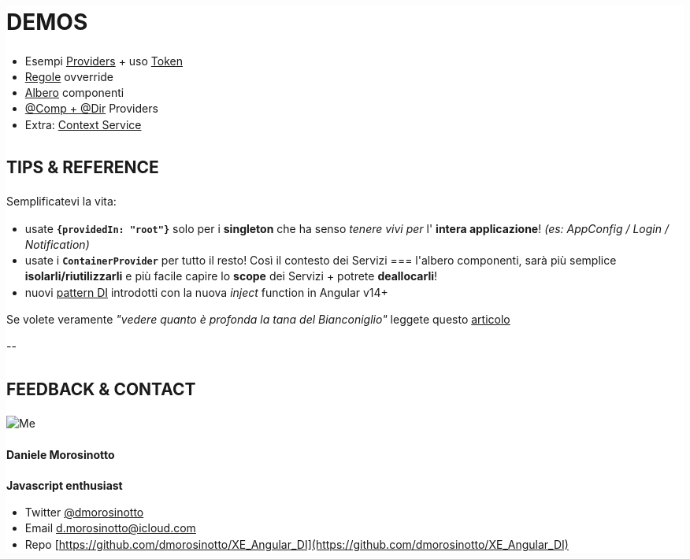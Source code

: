 
# DEMOS

-   Esempi [Providers](projects/app/src/app/providers/providers.service.ts) + uso [Token](projects/app/src/app/providers/use-token.component.ts)
-   [Regole](projects/app/src/app/app.module.ts) ovverride
-   [Albero](projects/app/src/app/comps) componenti
-   [@Comp + @Dir](projects/app/src/app/dirs) Providers
-   Extra: [Context Service](https://gist.github.com/dmorosinotto/06545ed9e543adf196a5963a88448eeb)

## TIPS & REFERENCE

Semplificatevi la vita:

-   usate **`{providedIn: "root"}`** solo per i **singleton** che ha senso _tenere vivi per_ l' **intera applicazione**! _(es: AppConfig / Login / Notification)_
-   usate i **`ContainerProvider`** per tutto il resto! Così il contesto dei Servizi === l'albero componenti, sarà più semplice **isolarli/riutilizzarli** e più facile capire lo **scope** dei Servizi + potrete **deallocarli**!
-   nuovi [pattern DI](https://www.angulararchitects.io/en/aktuelles/patterns-for-custom-standalone-apis-in-angular/?mc_cid=dcfc4a34f9&mc_eid=bca811da1f) introdotti con la nuova _inject_ function in Angular v14+

Se volete veramente _"vedere quanto è profonda la tana del Bianconiglio"_ leggete questo [articolo](https://indepth.dev/posts/1261/what-you-always-wanted-to-know-about-angular-dependency-injection-tree)

--

## FEEDBACK & CONTACT

![Me](https://www.xedotnet.org/media/1032/morosinotto_foto.jpg?height=300)

#### Daniele Morosinotto

**Javascript enthusiast**

-   Twitter [@dmorosinotto](https://twitter.com/dmorosinotto)
-   Email [d.morosinotto@icloud.com](d.morosinotto@icloud.com)
-   Repo [https://github.com/dmorosinotto/XE_Angular_DI](https://github.com/dmorosinotto/XE_Angular_DI)
